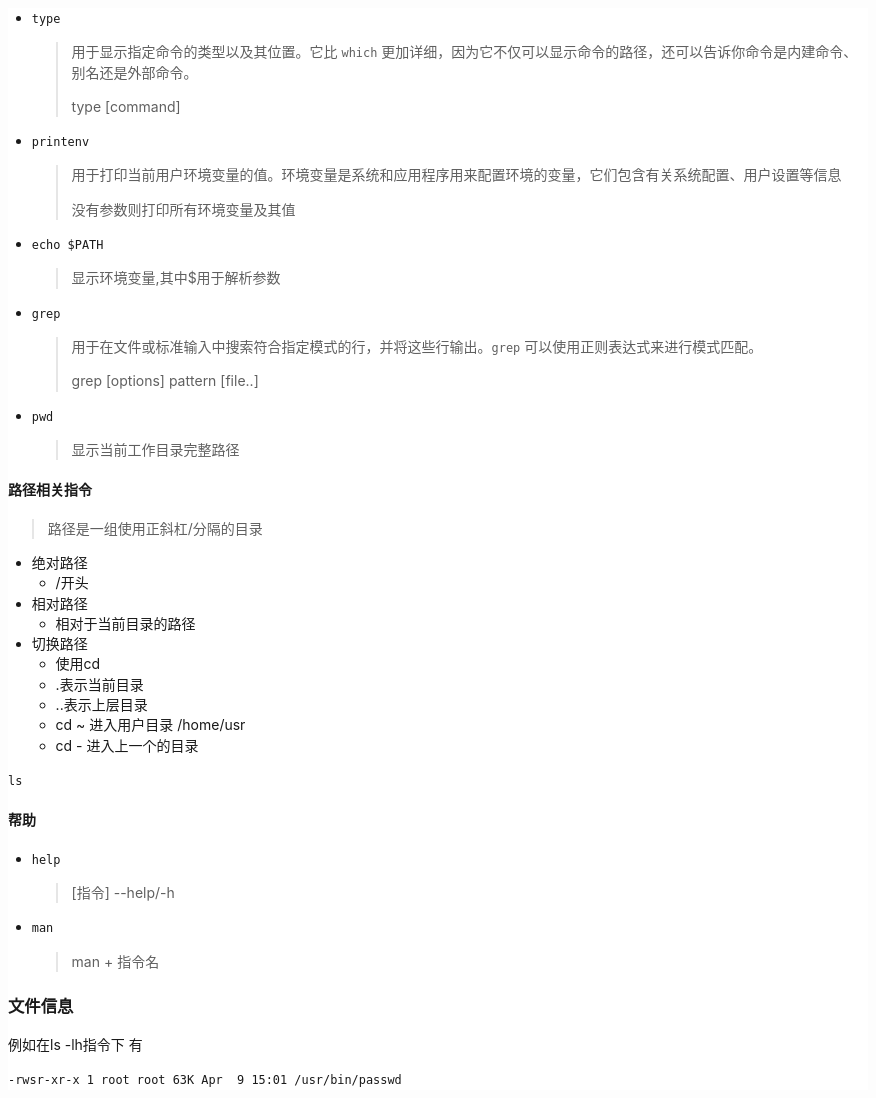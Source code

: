 - `type`

  >用于显示指定命令的类型以及其位置。它比 `which` 更加详细，因为它不仅可以显示命令的路径，还可以告诉你命令是内建命令、别名还是外部命令。
  >
  >type [command]

- `printenv`
  
  > 用于打印当前用户环境变量的值。环境变量是系统和应用程序用来配置环境的变量，它们包含有关系统配置、用户设置等信息
  >
  > 没有参数则打印所有环境变量及其值
  
- `echo $PATH` 

  >  显示环境变量,其中$用于解析参数

- `grep`

  > 用于在文件或标准输入中搜索符合指定模式的行，并将这些行输出。`grep` 可以使用正则表达式来进行模式匹配。
  >
  > grep [options] pattern [file..]

- `pwd`

  > 显示当前工作目录完整路径

#### 路径相关指令

> 路径是一组使用正斜杠/分隔的目录

- 绝对路径
  - /开头
- 相对路径
  - 相对于当前目录的路径
- 切换路径
  - 使用cd
  - .表示当前目录
  - ..表示上层目录
  - cd ~ 进入用户目录 /home/usr
  - cd - 进入上一个的目录

`ls`

#### 帮助

- `help`

  > [指令] --help/-h

- `man`

  >  man + 指令名

### 文件信息

例如在ls -lh指令下 有

`-rwsr-xr-x 1 root root 63K Apr  9 15:01 /usr/bin/passwd`
